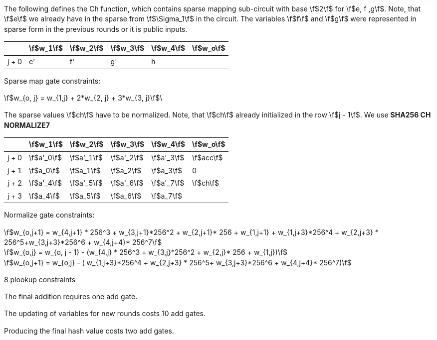 The following defines the Ch function, which contains sparse mapping sub-circuit with base \f$2\f$ for \f$e, f ,g\f$. 
Note, that \f$e\f$ we already have in the sparse from \f$\Sigma_1\f$ in the circuit. 
The variables \f$f\f$ and \f$g\f$ were represented in sparse form in the previous rounds or it is public inputs.

|       | \f$w_1\f$ |  \f$w_2\f$ | \f$w_3\f$ |  \f$w_4\f$ |  \f$w_o\f$ |
|-------|-----------|------------|-----------|------------|------------|
| j + 0 |  e'       |  f'        |     g'    |     h      |            |

Sparse map gate constraints:

\f$w_{o, j} = w_{1,j} + 2*w_{2, j} + 3*w_{3, j}\f$\

The sparse values \f$ch\f$ have to be normalized. Note, that \f$ch\f$ already initialized in the row \f$j - 1\f$. We
use **SHA256 CH NORMALIZE7**

|       | \f$w_1\f$  | \f$w_2\f$  | \f$w_3\f$  | \f$w_4\f$  | \f$w_o\f$ |
|-------|------------|------------|------------|------------|-----------|
| j + 0 | \f$a'_0\f$ | \f$a'_1\f$ | \f$a'_2\f$ | \f$a'_3\f$ | \f$acc\f$ |
| j + 1 | \f$a_0\f$  | \f$a_1\f$  | \f$a_2\f$  | \f$a_3\f$  |   0       |
| j + 2 | \f$a'_4\f$ | \f$a'_5\f$ | \f$a'_6\f$ | \f$a'_7\f$ | \f$ch\f$  |
| j + 3 | \f$a_4\f$  | \f$a_5\f$  | \f$a_6\f$  | \f$a_7\f$  |           |

Normalize gate constraints:

\f$w_{o,j+1} = w_{4,j+1} * 256^3 + w_{3,j+1}*256^2 + w_{2,j+1}* 256 + w_{1,j+1} + w_{1,j+3}*256^4 + w_{2,j+3} * 256^5+w_{3,j+3}*256^6 + w_{4,j+4}* 256^7\f$  
\f$w_{o,j} = w_{o, j - 1} - (w_{4,j} * 256^3 + w_{3,j}*256^2 + w_{2,j}* 256 + w_{1,j})\f$  
\f$w_{o,j+1} = w_{o,j} - ( w_{1,j+3}*256^4 + w_{2,j+3} * 256^5+ w_{3,j+3}*256^6 + w_{4,j+4}* 256^7)\f$  

8 plookup constraints

The final addition requires one add gate.

The updating of variables for new rounds costs 10 add gates.

Producing the final hash value costs two add gates.